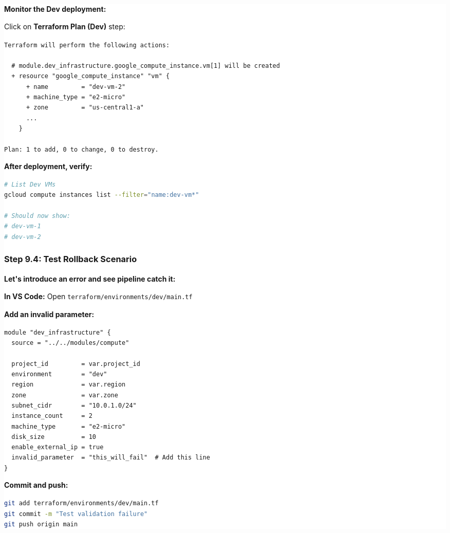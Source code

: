 **Monitor the Dev deployment:**

Click on **Terraform Plan (Dev)** step:

```text
Terraform will perform the following actions:

  # module.dev_infrastructure.google_compute_instance.vm[1] will be created
  + resource "google_compute_instance" "vm" {
      + name         = "dev-vm-2"
      + machine_type = "e2-micro"
      + zone         = "us-central1-a"
      ...
    }

Plan: 1 to add, 0 to change, 0 to destroy.
```

**After deployment, verify:**

```bash
# List Dev VMs
gcloud compute instances list --filter="name:dev-vm*"

# Should now show:
# dev-vm-1
# dev-vm-2
```

### Step 9.4: Test Rollback Scenario

**Let's introduce an error and see pipeline catch it:**

**In VS Code:** Open `terraform/environments/dev/main.tf`

**Add an invalid parameter:**

```hcl
module "dev_infrastructure" {
  source = "../../modules/compute"

  project_id         = var.project_id
  environment        = "dev"
  region             = var.region
  zone               = var.zone
  subnet_cidr        = "10.0.1.0/24"
  instance_count     = 2
  machine_type       = "e2-micro"
  disk_size          = 10
  enable_external_ip = true
  invalid_parameter  = "this_will_fail"  # Add this line
}
```

**Commit and push:**

```bash
git add terraform/environments/dev/main.tf
git commit -m "Test validation failure"
git push origin main
```
